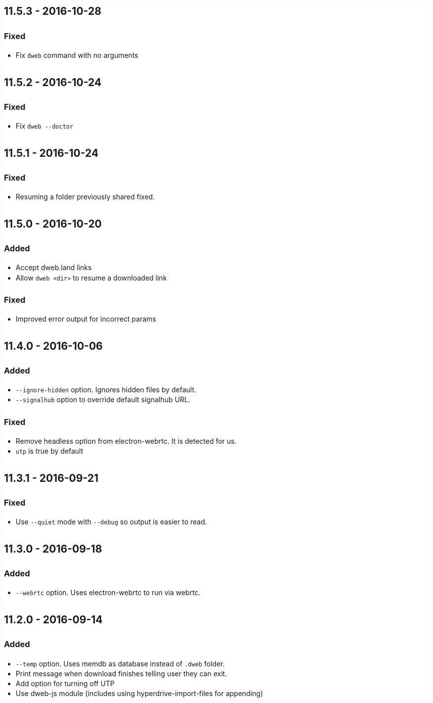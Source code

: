 ## 11.5.3 - 2016-10-28
### Fixed
* Fix `dweb` command with no arguments

## 11.5.2 - 2016-10-24
### Fixed
* Fix `dweb --doctor`

## 11.5.1 - 2016-10-24
### Fixed
* Resuming a folder previously shared fixed.

## 11.5.0 - 2016-10-20
### Added
* Accept dweb.land links
* Allow `dweb <dir>` to resume a downloaded link

### Fixed
* Improved error output for incorrect params

## 11.4.0 - 2016-10-06
### Added
* `--ignore-hidden` option. Ignores hidden files by default.
* `--signalhub` option to override default signalhub URL.

### Fixed
* Remove headless option from electron-webrtc. It is detected for us.
* `utp` is true by default

## 11.3.1 - 2016-09-21
### Fixed
* Use `--quiet` mode with `--debug` so output is easier to read.

## 11.3.0 - 2016-09-18
### Added
* `--webrtc` option. Uses electron-webrtc to run via webrtc.

## 11.2.0 - 2016-09-14
### Added
* `--temp` option. Uses memdb as database instead of `.dweb` folder.
* Print message when download finishes telling user they can exit.
* Add option for turning off UTP
* Use dweb-js module (includes using hyperdrive-import-files for appending)

